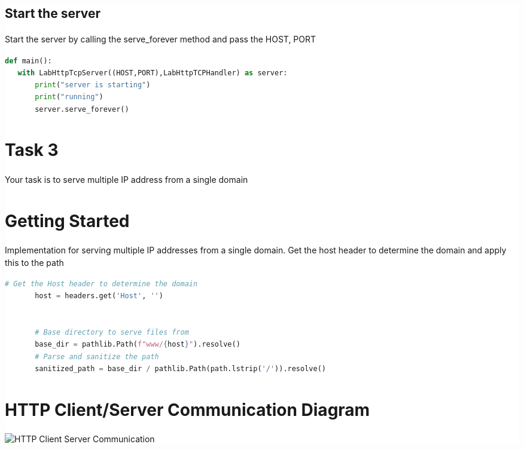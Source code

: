 ## Start the server

Start the server by calling the serve_forever method and pass the HOST, PORT

```python
def main():
   with LabHttpTcpServer((HOST,PORT),LabHttpTCPHandler) as server:
       print("server is starting")
       print("running")
       server.serve_forever() 
```

# Task 3 

Your task is to serve multiple IP address from a single domain

# Getting Started

Implementation for serving multiple IP addresses from a single domain. Get the host header to determine the domain and apply this to the path

```python
# Get the Host header to determine the domain
       host = headers.get('Host', '')


       # Base directory to serve files from
       base_dir = pathlib.Path(f"www/{host}").resolve()
       # Parse and sanitize the path
       sanitized_path = base_dir / pathlib.Path(path.lstrip('/')).resolve()

```

# HTTP Client/Server Communication Diagram

![HTTP Client Server Communication](/Users/samueliwuchukwu/Documents/cmput404/code/uofa-cmput404.github.io/content/labsignments/images/http_diagram.png)

